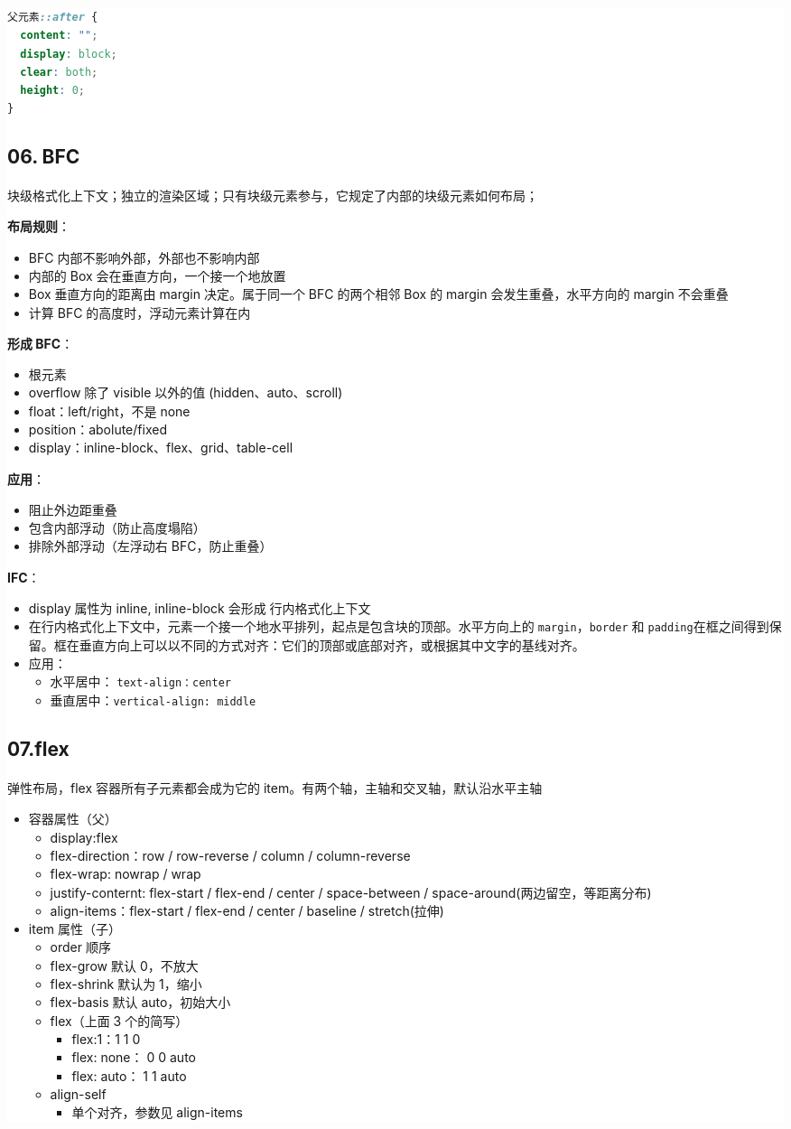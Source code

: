 ```css
父元素::after {
  content: "";
  display: block;
  clear: both;
  height: 0;
}
```

## 06. BFC

块级格式化上下文；独立的渲染区域；只有块级元素参与，它规定了内部的块级元素如何布局；

**布局规则**：

- BFC 内部不影响外部，外部也不影响内部
- 内部的 Box 会在垂直方向，一个接一个地放置
- Box 垂直方向的距离由 margin 决定。属于同一个 BFC 的两个相邻 Box 的 margin 会发生重叠，水平方向的 margin 不会重叠
- 计算 BFC 的高度时，浮动元素计算在内

**形成 BFC**：

- 根元素
- overflow 除了 visible 以外的值 (hidden、auto、scroll)
- float：left/right，不是 none
- position：abolute/fixed
- display：inline-block、flex、grid、table-cell

**应用**：

- 阻止外边距重叠
- 包含内部浮动（防止高度塌陷）
- 排除外部浮动（左浮动右 BFC，防止重叠）

**IFC**：

- display 属性为 inline, inline-block 会形成 行内格式化上下文
- 在行内格式化上下文中，元素一个接一个地水平排列，起点是包含块的顶部。水平方向上的 `margin`，`border` 和 `padding`在框之间得到保留。框在垂直方向上可以以不同的方式对齐：它们的顶部或底部对齐，或根据其中文字的基线对齐。
- 应用：
  - 水平居中： `text-align：center`
  - 垂直居中：`vertical-align: middle`

## 07.flex

弹性布局，flex 容器所有子元素都会成为它的 item。有两个轴，主轴和交叉轴，默认沿水平主轴

- 容器属性（父）
  - display:flex
  - flex-direction：row / row-reverse / column / column-reverse
  - flex-wrap: nowrap / wrap
  - justify-conternt: flex-start / flex-end / center / space-between / space-around(两边留空，等距离分布)
  - align-items：flex-start / flex-end / center / baseline / stretch(拉伸)
- item 属性（子）
  - order 顺序
  - flex-grow 默认 0，不放大
  - flex-shrink 默认为 1，缩小
  - flex-basis 默认 auto，初始大小
  - flex（上面 3 个的简写）
    - flex:1：1 1 0
    - flex: none： 0 0 auto
    - flex: auto： 1 1 auto
  - align-self
    - 单个对齐，参数见 align-items

